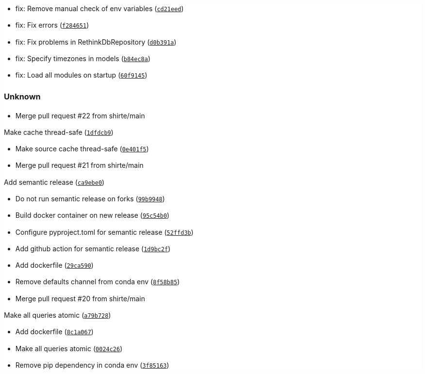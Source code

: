 * fix: Remove manual check of env variables ([`cd21eed`](https://github.com/molinfo-vienna/nerdd-backend/commit/cd21eed899aa1e8302c3572d713318c86fd121d8))

* fix: Fix errors ([`f284651`](https://github.com/molinfo-vienna/nerdd-backend/commit/f28465150678803b4e7634a6f34838fe40fde229))

* fix: Fix problems in RethinkDbRepository ([`d0b391a`](https://github.com/molinfo-vienna/nerdd-backend/commit/d0b391a79ed901f160481a0f00e950212a9fb2e8))

* fix: Specify timezones in models ([`b84ec8a`](https://github.com/molinfo-vienna/nerdd-backend/commit/b84ec8a1f38319cc035f25648c148356e99c5c8e))

* fix: Load all modules on startup ([`60f9145`](https://github.com/molinfo-vienna/nerdd-backend/commit/60f9145cd4bf6bb9587ef43ff05473448ce1ef29))

### Unknown

* Merge pull request #22 from shirte/main

Make cache thread-safe ([`1dfdcb9`](https://github.com/molinfo-vienna/nerdd-backend/commit/1dfdcb9cd1e4354c3f431f9a7924c5b16902a1bf))

* Make source cache thread-safe ([`0e401f5`](https://github.com/molinfo-vienna/nerdd-backend/commit/0e401f5f20881c8380084d8e8a966ee10e76d4b0))

* Merge pull request #21 from shirte/main

Add semantic release ([`ca9ebe0`](https://github.com/molinfo-vienna/nerdd-backend/commit/ca9ebe09e8ead79a881678ee4e350d30c5c5a4af))

* Do not run semantic release on forks ([`99b9948`](https://github.com/molinfo-vienna/nerdd-backend/commit/99b9948d660e02b2aed437f676eea728ef12985d))

* Build docker container on new release ([`95c54b0`](https://github.com/molinfo-vienna/nerdd-backend/commit/95c54b00b40d1aa5baec0833e1cf6026e99dacba))

* Configure pyproject.toml for semantic release ([`52ffd3b`](https://github.com/molinfo-vienna/nerdd-backend/commit/52ffd3b03d4bee44a1e2093ee0c53c13022df13e))

* Add github action for semantic release ([`1d9bc2f`](https://github.com/molinfo-vienna/nerdd-backend/commit/1d9bc2f1f1e4056baf188ffb2dc0cd0049f43cea))

* Add dockerfile ([`29ca590`](https://github.com/molinfo-vienna/nerdd-backend/commit/29ca59056b9ea563e529b15a1c90c794f2b7f0e9))

* Remove defaults channel from conda env ([`8f58b85`](https://github.com/molinfo-vienna/nerdd-backend/commit/8f58b85e9ae730ddebd215a4ae3ee4068d6756bf))

* Merge pull request #20 from shirte/main

Make all queries atomic ([`a79b728`](https://github.com/molinfo-vienna/nerdd-backend/commit/a79b728ee1de76827c2e4ab064f1f881fc73349a))

* Add dockerfile ([`8c1a067`](https://github.com/molinfo-vienna/nerdd-backend/commit/8c1a0679be5362fbaee4bfbdb326e0d69352edd1))

* Make all queries atomic ([`0024c26`](https://github.com/molinfo-vienna/nerdd-backend/commit/0024c261d81b8568d9b5673dbead8067af4a7418))

* Remove pip dependency in conda env ([`3f85163`](https://github.com/molinfo-vienna/nerdd-backend/commit/3f85163e15374c23ce826fd478aa8531f272d627))
